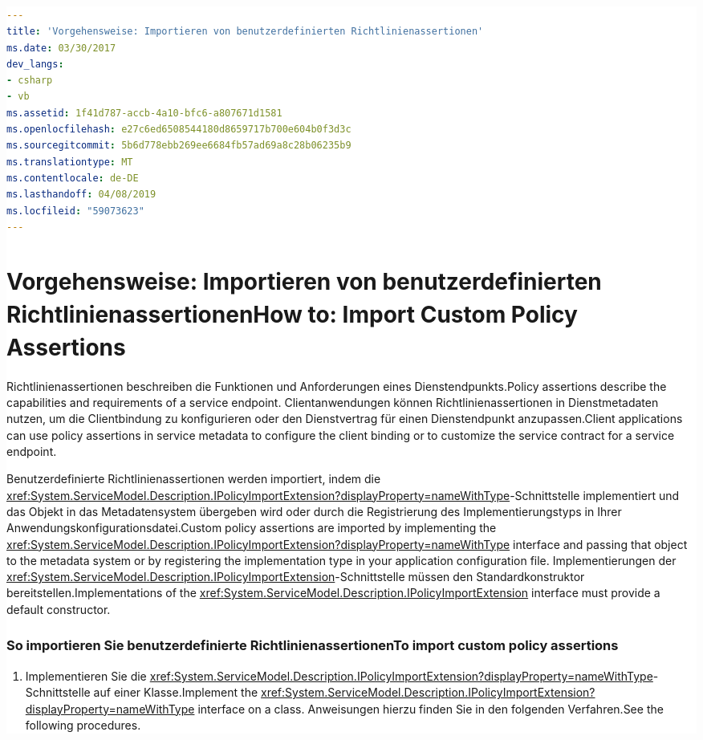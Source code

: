 ```yaml
---
title: 'Vorgehensweise: Importieren von benutzerdefinierten Richtlinienassertionen'
ms.date: 03/30/2017
dev_langs:
- csharp
- vb
ms.assetid: 1f41d787-accb-4a10-bfc6-a807671d1581
ms.openlocfilehash: e27c6ed6508544180d8659717b700e604b0f3d3c
ms.sourcegitcommit: 5b6d778ebb269ee6684fb57ad69a8c28b06235b9
ms.translationtype: MT
ms.contentlocale: de-DE
ms.lasthandoff: 04/08/2019
ms.locfileid: "59073623"
---
```

# <a name="how-to-import-custom-policy-assertions"></a><span data-ttu-id="f597f-102">Vorgehensweise: Importieren von benutzerdefinierten Richtlinienassertionen</span><span class="sxs-lookup"><span data-stu-id="f597f-102">How to: Import Custom Policy Assertions</span></span>
<span data-ttu-id="f597f-103">Richtlinienassertionen beschreiben die Funktionen und Anforderungen eines Dienstendpunkts.</span><span class="sxs-lookup"><span data-stu-id="f597f-103">Policy assertions describe the capabilities and requirements of a service endpoint.</span></span>  <span data-ttu-id="f597f-104">Clientanwendungen können Richtlinienassertionen in Dienstmetadaten nutzen, um die Clientbindung zu konfigurieren oder den Dienstvertrag für einen Dienstendpunkt anzupassen.</span><span class="sxs-lookup"><span data-stu-id="f597f-104">Client applications can use policy assertions in service metadata to configure the client binding or to customize the service contract for a service endpoint.</span></span>  
  
 <span data-ttu-id="f597f-105">Benutzerdefinierte Richtlinienassertionen werden importiert, indem die <xref:System.ServiceModel.Description.IPolicyImportExtension?displayProperty=nameWithType>-Schnittstelle implementiert und das Objekt in das Metadatensystem übergeben wird oder durch die Registrierung des Implementierungstyps in Ihrer Anwendungskonfigurationsdatei.</span><span class="sxs-lookup"><span data-stu-id="f597f-105">Custom policy assertions are imported by implementing the <xref:System.ServiceModel.Description.IPolicyImportExtension?displayProperty=nameWithType> interface and passing that object to the metadata system or by registering the implementation type in your application configuration file.</span></span>  <span data-ttu-id="f597f-106">Implementierungen der <xref:System.ServiceModel.Description.IPolicyImportExtension>-Schnittstelle müssen den Standardkonstruktor bereitstellen.</span><span class="sxs-lookup"><span data-stu-id="f597f-106">Implementations of the <xref:System.ServiceModel.Description.IPolicyImportExtension> interface must provide a default constructor.</span></span>  
  
### <a name="to-import-custom-policy-assertions"></a><span data-ttu-id="f597f-107">So importieren Sie benutzerdefinierte Richtlinienassertionen</span><span class="sxs-lookup"><span data-stu-id="f597f-107">To import custom policy assertions</span></span>  
  
1.  <span data-ttu-id="f597f-108">Implementieren Sie die <xref:System.ServiceModel.Description.IPolicyImportExtension?displayProperty=nameWithType>-Schnittstelle auf einer Klasse.</span><span class="sxs-lookup"><span data-stu-id="f597f-108">Implement the <xref:System.ServiceModel.Description.IPolicyImportExtension?displayProperty=nameWithType> interface on a class.</span></span> <span data-ttu-id="f597f-109">Anweisungen hierzu finden Sie in den folgenden Verfahren.</span><span class="sxs-lookup"><span data-stu-id="f597f-109">See the following procedures.</span></span>  
  